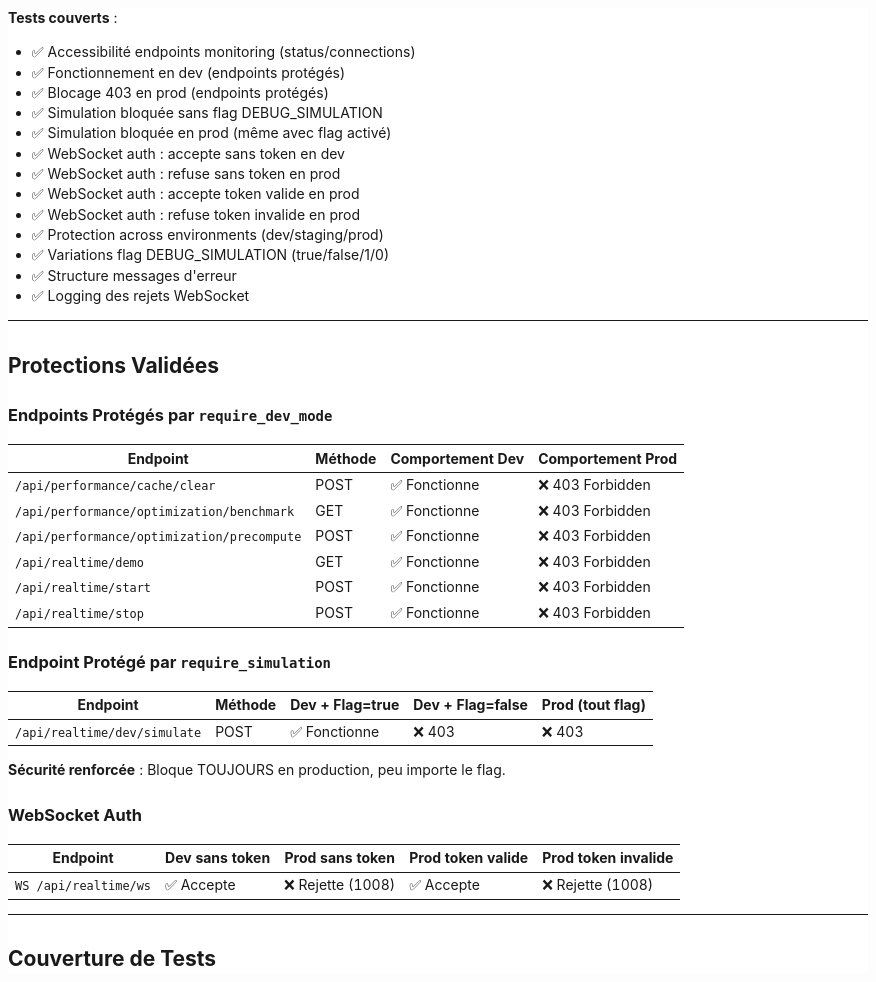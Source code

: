 **Tests couverts** :
- ✅ Accessibilité endpoints monitoring (status/connections)
- ✅ Fonctionnement en dev (endpoints protégés)
- ✅ Blocage 403 en prod (endpoints protégés)
- ✅ Simulation bloquée sans flag DEBUG_SIMULATION
- ✅ Simulation bloquée en prod (même avec flag activé)
- ✅ WebSocket auth : accepte sans token en dev
- ✅ WebSocket auth : refuse sans token en prod
- ✅ WebSocket auth : accepte token valide en prod
- ✅ WebSocket auth : refuse token invalide en prod
- ✅ Protection across environments (dev/staging/prod)
- ✅ Variations flag DEBUG_SIMULATION (true/false/1/0)
- ✅ Structure messages d'erreur
- ✅ Logging des rejets WebSocket

---

## Protections Validées

### Endpoints Protégés par `require_dev_mode`

| Endpoint | Méthode | Comportement Dev | Comportement Prod |
|----------|---------|------------------|-------------------|
| `/api/performance/cache/clear` | POST | ✅ Fonctionne | ❌ 403 Forbidden |
| `/api/performance/optimization/benchmark` | GET | ✅ Fonctionne | ❌ 403 Forbidden |
| `/api/performance/optimization/precompute` | POST | ✅ Fonctionne | ❌ 403 Forbidden |
| `/api/realtime/demo` | GET | ✅ Fonctionne | ❌ 403 Forbidden |
| `/api/realtime/start` | POST | ✅ Fonctionne | ❌ 403 Forbidden |
| `/api/realtime/stop` | POST | ✅ Fonctionne | ❌ 403 Forbidden |

### Endpoint Protégé par `require_simulation`

| Endpoint | Méthode | Dev + Flag=true | Dev + Flag=false | Prod (tout flag) |
|----------|---------|-----------------|------------------|------------------|
| `/api/realtime/dev/simulate` | POST | ✅ Fonctionne | ❌ 403 | ❌ 403 |

**Sécurité renforcée** : Bloque TOUJOURS en production, peu importe le flag.

### WebSocket Auth

| Endpoint | Dev sans token | Prod sans token | Prod token valide | Prod token invalide |
|----------|----------------|-----------------|-------------------|---------------------|
| `WS /api/realtime/ws` | ✅ Accepte | ❌ Rejette (1008) | ✅ Accepte | ❌ Rejette (1008) |

---

## Couverture de Tests
